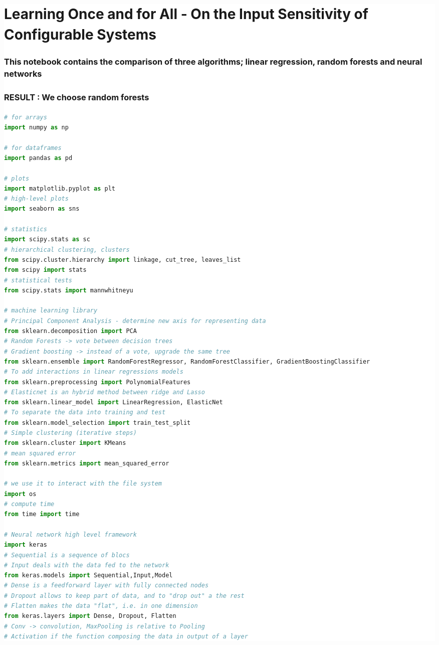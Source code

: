 # Learning Once and for All - On the Input Sensitivity of Configurable Systems

### This notebook contains the comparison of three algorithms; linear regression, random forests and neural networks

### RESULT : We choose random forests


```python
# for arrays
import numpy as np

# for dataframes
import pandas as pd

# plots
import matplotlib.pyplot as plt
# high-level plots
import seaborn as sns

# statistics
import scipy.stats as sc
# hierarchical clustering, clusters
from scipy.cluster.hierarchy import linkage, cut_tree, leaves_list
from scipy import stats
# statistical tests
from scipy.stats import mannwhitneyu

# machine learning library
# Principal Component Analysis - determine new axis for representing data
from sklearn.decomposition import PCA
# Random Forests -> vote between decision trees
# Gradient boosting -> instead of a vote, upgrade the same tree
from sklearn.ensemble import RandomForestRegressor, RandomForestClassifier, GradientBoostingClassifier
# To add interactions in linear regressions models
from sklearn.preprocessing import PolynomialFeatures
# Elasticnet is an hybrid method between ridge and Lasso
from sklearn.linear_model import LinearRegression, ElasticNet
# To separate the data into training and test
from sklearn.model_selection import train_test_split
# Simple clustering (iterative steps)
from sklearn.cluster import KMeans
# mean squared error
from sklearn.metrics import mean_squared_error

# we use it to interact with the file system
import os
# compute time
from time import time

# Neural network high level framework
import keras
# Sequential is a sequence of blocs
# Input deals with the data fed to the network
from keras.models import Sequential,Input,Model
# Dense is a feedforward layer with fully connected nodes
# Dropout allows to keep part of data, and to "drop out" a the rest
# Flatten makes the data "flat", i.e. in one dimension
from keras.layers import Dense, Dropout, Flatten
# Conv -> convolution, MaxPooling is relative to Pooling
# Activation if the function composing the data in output of a layer
```